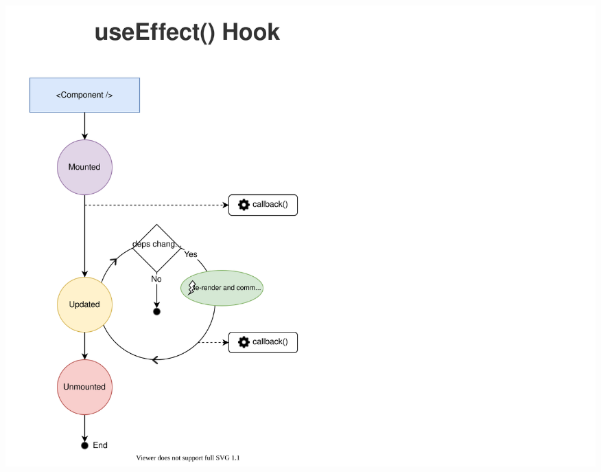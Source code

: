 <img src="./images/react-useeffect-hook.svg" width="531" height="666" alt="React useEffect() Hook: when callback is invoked" />
